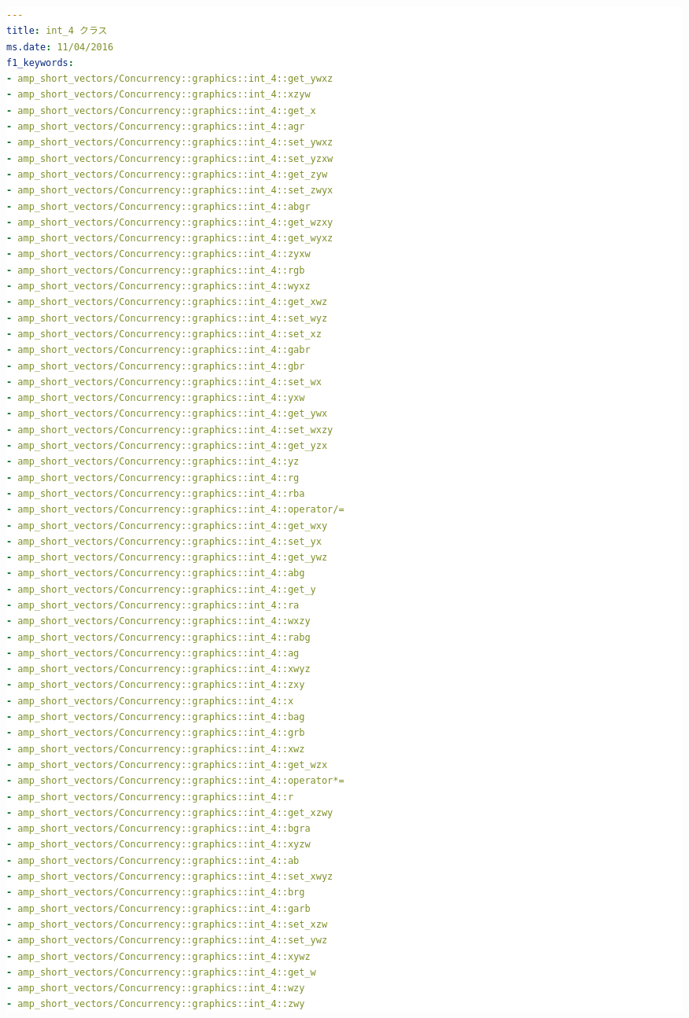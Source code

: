 ```yaml
---
title: int_4 クラス
ms.date: 11/04/2016
f1_keywords:
- amp_short_vectors/Concurrency::graphics::int_4::get_ywxz
- amp_short_vectors/Concurrency::graphics::int_4::xzyw
- amp_short_vectors/Concurrency::graphics::int_4::get_x
- amp_short_vectors/Concurrency::graphics::int_4::agr
- amp_short_vectors/Concurrency::graphics::int_4::set_ywxz
- amp_short_vectors/Concurrency::graphics::int_4::set_yzxw
- amp_short_vectors/Concurrency::graphics::int_4::get_zyw
- amp_short_vectors/Concurrency::graphics::int_4::set_zwyx
- amp_short_vectors/Concurrency::graphics::int_4::abgr
- amp_short_vectors/Concurrency::graphics::int_4::get_wzxy
- amp_short_vectors/Concurrency::graphics::int_4::get_wyxz
- amp_short_vectors/Concurrency::graphics::int_4::zyxw
- amp_short_vectors/Concurrency::graphics::int_4::rgb
- amp_short_vectors/Concurrency::graphics::int_4::wyxz
- amp_short_vectors/Concurrency::graphics::int_4::get_xwz
- amp_short_vectors/Concurrency::graphics::int_4::set_wyz
- amp_short_vectors/Concurrency::graphics::int_4::set_xz
- amp_short_vectors/Concurrency::graphics::int_4::gabr
- amp_short_vectors/Concurrency::graphics::int_4::gbr
- amp_short_vectors/Concurrency::graphics::int_4::set_wx
- amp_short_vectors/Concurrency::graphics::int_4::yxw
- amp_short_vectors/Concurrency::graphics::int_4::get_ywx
- amp_short_vectors/Concurrency::graphics::int_4::set_wxzy
- amp_short_vectors/Concurrency::graphics::int_4::get_yzx
- amp_short_vectors/Concurrency::graphics::int_4::yz
- amp_short_vectors/Concurrency::graphics::int_4::rg
- amp_short_vectors/Concurrency::graphics::int_4::rba
- amp_short_vectors/Concurrency::graphics::int_4::operator/=
- amp_short_vectors/Concurrency::graphics::int_4::get_wxy
- amp_short_vectors/Concurrency::graphics::int_4::set_yx
- amp_short_vectors/Concurrency::graphics::int_4::get_ywz
- amp_short_vectors/Concurrency::graphics::int_4::abg
- amp_short_vectors/Concurrency::graphics::int_4::get_y
- amp_short_vectors/Concurrency::graphics::int_4::ra
- amp_short_vectors/Concurrency::graphics::int_4::wxzy
- amp_short_vectors/Concurrency::graphics::int_4::rabg
- amp_short_vectors/Concurrency::graphics::int_4::ag
- amp_short_vectors/Concurrency::graphics::int_4::xwyz
- amp_short_vectors/Concurrency::graphics::int_4::zxy
- amp_short_vectors/Concurrency::graphics::int_4::x
- amp_short_vectors/Concurrency::graphics::int_4::bag
- amp_short_vectors/Concurrency::graphics::int_4::grb
- amp_short_vectors/Concurrency::graphics::int_4::xwz
- amp_short_vectors/Concurrency::graphics::int_4::get_wzx
- amp_short_vectors/Concurrency::graphics::int_4::operator*=
- amp_short_vectors/Concurrency::graphics::int_4::r
- amp_short_vectors/Concurrency::graphics::int_4::get_xzwy
- amp_short_vectors/Concurrency::graphics::int_4::bgra
- amp_short_vectors/Concurrency::graphics::int_4::xyzw
- amp_short_vectors/Concurrency::graphics::int_4::ab
- amp_short_vectors/Concurrency::graphics::int_4::set_xwyz
- amp_short_vectors/Concurrency::graphics::int_4::brg
- amp_short_vectors/Concurrency::graphics::int_4::garb
- amp_short_vectors/Concurrency::graphics::int_4::set_xzw
- amp_short_vectors/Concurrency::graphics::int_4::set_ywz
- amp_short_vectors/Concurrency::graphics::int_4::xywz
- amp_short_vectors/Concurrency::graphics::int_4::get_w
- amp_short_vectors/Concurrency::graphics::int_4::wzy
- amp_short_vectors/Concurrency::graphics::int_4::zwy
```